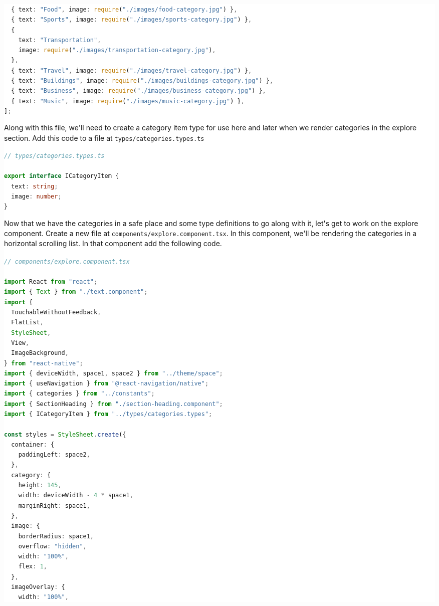 ```ts
  { text: "Food", image: require("./images/food-category.jpg") },
  { text: "Sports", image: require("./images/sports-category.jpg") },
  {
    text: "Transportation",
    image: require("./images/transportation-category.jpg"),
  },
  { text: "Travel", image: require("./images/travel-category.jpg") },
  { text: "Buildings", image: require("./images/buildings-category.jpg") },
  { text: "Business", image: require("./images/business-category.jpg") },
  { text: "Music", image: require("./images/music-category.jpg") },
];
```

Along with this file, we'll need to create a category item type for use here and later when we render categories in the explore section. Add this code to a file at `types/categories.types.ts`

```ts
// types/categories.types.ts

export interface ICategoryItem {
  text: string;
  image: number;
}
```

Now that we have the categories in a safe place and some type definitions to go along with it, let's get to work on the explore component. Create a new file at `components/explore.component.tsx`. In this component, we'll be rendering the categories in a horizontal scrolling list. In that component add the following code.

```ts
// components/explore.component.tsx

import React from "react";
import { Text } from "./text.component";
import {
  TouchableWithoutFeedback,
  FlatList,
  StyleSheet,
  View,
  ImageBackground,
} from "react-native";
import { deviceWidth, space1, space2 } from "../theme/space";
import { useNavigation } from "@react-navigation/native";
import { categories } from "../constants";
import { SectionHeading } from "./section-heading.component";
import { ICategoryItem } from "../types/categories.types";

const styles = StyleSheet.create({
  container: {
    paddingLeft: space2,
  },
  category: {
    height: 145,
    width: deviceWidth - 4 * space1,
    marginRight: space1,
  },
  image: {
    borderRadius: space1,
    overflow: "hidden",
    width: "100%",
    flex: 1,
  },
  imageOverlay: {
    width: "100%",
```